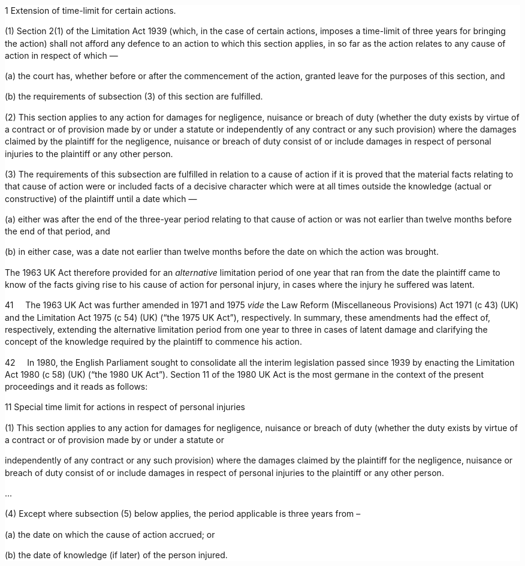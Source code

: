  1 Extension of time-limit for certain actions. 

 (1) Section 2(1) of the Limitation Act 1939 (which, in the case of certain actions, imposes a time-limit of three years for bringing the action) shall not afford any defence to an action to which this section applies, in so far as the action relates to any cause of action in respect of which — 

 (a) the court has, whether before or after the commencement of the action, granted leave for the purposes of this section, and 

 (b) the requirements of subsection (3) of this section are fulfilled. 

 (2) This section applies to any action for damages for negligence, nuisance or breach of duty (whether the duty exists by virtue of a contract or of provision made by or under a statute or independently of any contract or any such provision) where the damages claimed by the plaintiff for the negligence, nuisance or breach of duty consist of or include damages in respect of personal injuries to the plaintiff or any other person. 

 (3) The requirements of this subsection are fulfilled in relation to a cause of action if it is proved that the material facts relating to that cause of action were or included facts of a decisive character which were at all times outside the knowledge (actual or constructive) of the plaintiff until a date which — 

 (a) either was after the end of the three-year period relating to that cause of action or was not earlier than twelve months before the end of that period, and 

 (b) in either case, was a date not earlier than twelve months before the date on which the action was brought. 

The 1963 UK Act therefore provided for an _alternative_ limitation period of one year that ran from the date the plaintiff came to know of the facts giving rise to his cause of action for personal injury, in cases where the injury he suffered was latent. 

41     The 1963 UK Act was further amended in 1971 and 1975 _vide_ the Law Reform (Miscellaneous Provisions) Act 1971 (c 43) (UK) and the Limitation Act 1975 (c 54) (UK) (“the 1975 UK Act”), respectively. In summary, these amendments had the effect of, respectively, extending the alternative limitation period from one year to three in cases of latent damage and clarifying the concept of the knowledge required by the plaintiff to commence his action. 

42     In 1980, the English Parliament sought to consolidate all the interim legislation passed since 1939 by enacting the Limitation Act 1980 (c 58) (UK) (“the 1980 UK Act”). Section 11 of the 1980 UK Act is the most germane in the context of the present proceedings and it reads as follows: 

 11 Special time limit for actions in respect of personal injuries 

 (1) This section applies to any action for damages for negligence, nuisance or breach of duty (whether the duty exists by virtue of a contract or of provision made by or under a statute or 


 independently of any contract or any such provision) where the damages claimed by the plaintiff for the negligence, nuisance or breach of duty consist of or include damages in respect of personal injuries to the plaintiff or any other person. 

 ... 

 (4) Except where subsection (5) below applies, the period applicable is three years from – 

 (a) the date on which the cause of action accrued; or 

 (b) the date of knowledge (if later) of the person injured. 
